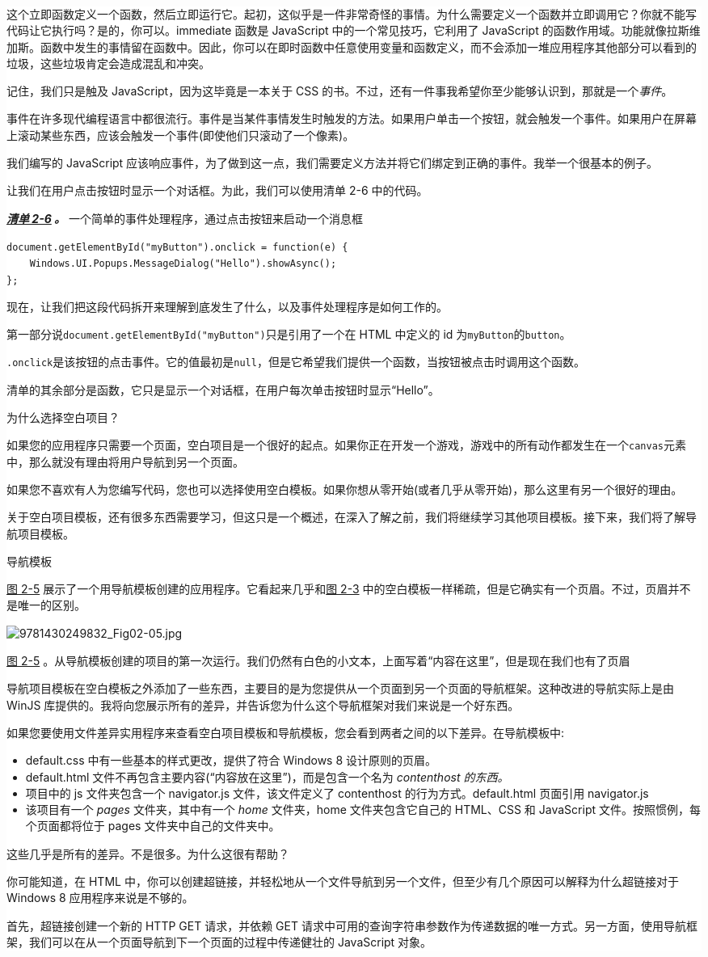 这个立即函数定义一个函数，然后立即运行它。起初，这似乎是一件非常奇怪的事情。为什么需要定义一个函数并立即调用它？你就不能写代码让它执行吗？是的，你可以。immediate 函数是 JavaScript 中的一个常见技巧，它利用了 JavaScript 的函数作用域。功能就像拉斯维加斯。函数中发生的事情留在函数中。因此，你可以在即时函数中任意使用变量和函数定义，而不会添加一堆应用程序其他部分可以看到的垃圾，这些垃圾肯定会造成混乱和冲突。

记住，我们只是触及 JavaScript，因为这毕竟是一本关于 CSS 的书。不过，还有一件事我希望你至少能够认识到，那就是一个*事件*。

事件在许多现代编程语言中都很流行。事件是当某件事情发生时触发的方法。如果用户单击一个按钮，就会触发一个事件。如果用户在屏幕上滚动某些东西，应该会触发一个事件(即使他们只滚动了一个像素)。

我们编写的 JavaScript 应该响应事件，为了做到这一点，我们需要定义方法并将它们绑定到正确的事件。我举一个很基本的例子。

让我们在用户点击按钮时显示一个对话框。为此，我们可以使用清单 2-6 中的代码。

***[清单 2-6](#_list6) 。*** 一个简单的事件处理程序，通过点击按钮来启动一个消息框

```html
document.getElementById("myButton").onclick = function(e) {
    Windows.UI.Popups.MessageDialog("Hello").showAsync();
};
```

现在，让我们把这段代码拆开来理解到底发生了什么，以及事件处理程序是如何工作的。

第一部分说`document.getElementById("myButton")`只是引用了一个在 HTML 中定义的 id 为`myButton`的`button`。

`.onclick`是该按钮的点击事件。它的值最初是`null`，但是它希望我们提供一个函数，当按钮被点击时调用这个函数。

清单的其余部分是函数，它只是显示一个对话框，在用户每次单击按钮时显示“Hello”。

为什么选择空白项目？

如果您的应用程序只需要一个页面，空白项目是一个很好的起点。如果你正在开发一个游戏，游戏中的所有动作都发生在一个`canvas`元素中，那么就没有理由将用户导航到另一个页面。

如果您不喜欢有人为您编写代码，您也可以选择使用空白模板。如果你想从零开始(或者几乎从零开始)，那么这里有另一个很好的理由。

关于空白项目模板，还有很多东西需要学习，但这只是一个概述，在深入了解之前，我们将继续学习其他项目模板。接下来，我们将了解导航项目模板。

导航模板

[图 2-5](#Fig5) 展示了一个用导航模板创建的应用程序。它看起来几乎和[图 2-3](#Fig3) 中的空白模板一样稀疏，但是它确实有一个页眉。不过，页眉并不是唯一的区别。

![9781430249832_Fig02-05.jpg](images/9781430249832_Fig02-05.jpg)

[图 2-5](#_Fig5) 。从导航模板创建的项目的第一次运行。我们仍然有白色的小文本，上面写着“内容在这里”，但是现在我们也有了页眉

导航项目模板在空白模板之外添加了一些东西，主要目的是为您提供从一个页面到另一个页面的导航框架。这种改进的导航实际上是由 WinJS 库提供的。我将向您展示所有的差异，并告诉您为什么这个导航框架对我们来说是一个好东西。

如果您要使用文件差异实用程序来查看空白项目模板和导航模板，您会看到两者之间的以下差异。在导航模板中:

*   default.css 中有一些基本的样式更改，提供了符合 Windows 8 设计原则的页眉。
*   default.html 文件不再包含主要内容(“内容放在这里”)，而是包含一个名为 *contenthost 的东西。*
*   项目中的 js 文件夹包含一个 navigator.js 文件，该文件定义了 contenthost 的行为方式。default.html 页面引用 navigator.js
*   该项目有一个 *pages* 文件夹，其中有一个 *home* 文件夹，home 文件夹包含它自己的 HTML、CSS 和 JavaScript 文件。按照惯例，每个页面都将位于 pages 文件夹中自己的文件夹中。

这些几乎是所有的差异。不是很多。为什么这很有帮助？

你可能知道，在 HTML 中，你可以创建超链接，并轻松地从一个文件导航到另一个文件，但至少有几个原因可以解释为什么超链接对于 Windows 8 应用程序来说是不够的。

首先，超链接创建一个新的 HTTP GET 请求，并依赖 GET 请求中可用的查询字符串参数作为传递数据的唯一方式。另一方面，使用导航框架，我们可以在从一个页面导航到下一个页面的过程中传递健壮的 JavaScript 对象。

